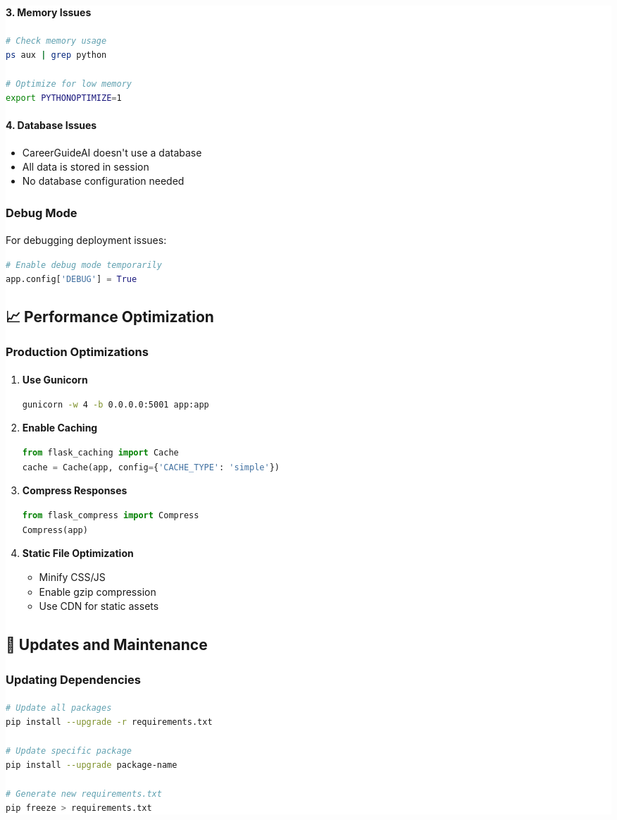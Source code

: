 #### 3. Memory Issues
```bash
# Check memory usage
ps aux | grep python

# Optimize for low memory
export PYTHONOPTIMIZE=1
```

#### 4. Database Issues
- CareerGuideAI doesn't use a database
- All data is stored in session
- No database configuration needed

### Debug Mode
For debugging deployment issues:

```python
# Enable debug mode temporarily
app.config['DEBUG'] = True
```

## 📈 Performance Optimization

### Production Optimizations
1. **Use Gunicorn**
   ```bash
   gunicorn -w 4 -b 0.0.0.0:5001 app:app
   ```

2. **Enable Caching**
   ```python
   from flask_caching import Cache
   cache = Cache(app, config={'CACHE_TYPE': 'simple'})
   ```

3. **Compress Responses**
   ```python
   from flask_compress import Compress
   Compress(app)
   ```

4. **Static File Optimization**
   - Minify CSS/JS
   - Enable gzip compression
   - Use CDN for static assets

## 🔄 Updates and Maintenance

### Updating Dependencies
```bash
# Update all packages
pip install --upgrade -r requirements.txt

# Update specific package
pip install --upgrade package-name

# Generate new requirements.txt
pip freeze > requirements.txt
```
